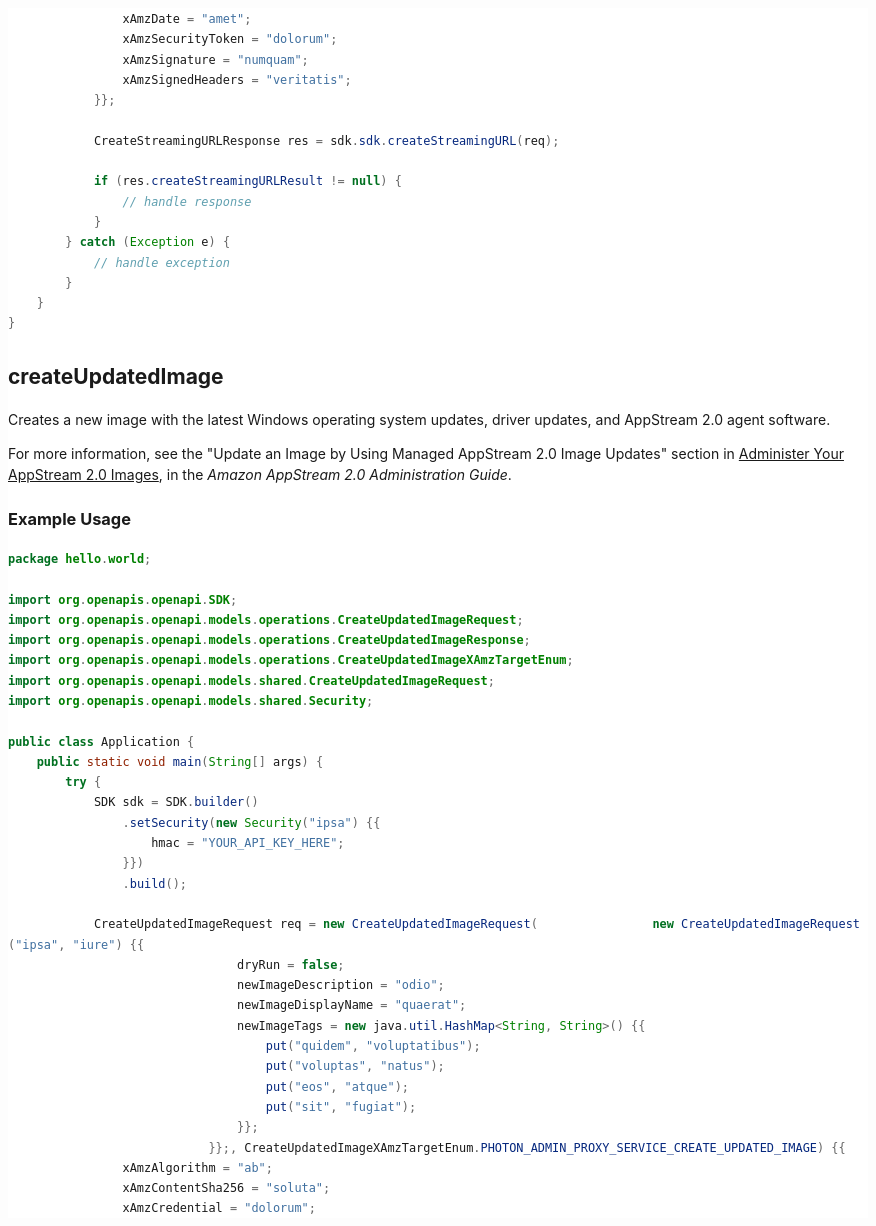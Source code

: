 ```java
                xAmzDate = "amet";
                xAmzSecurityToken = "dolorum";
                xAmzSignature = "numquam";
                xAmzSignedHeaders = "veritatis";
            }};            

            CreateStreamingURLResponse res = sdk.sdk.createStreamingURL(req);

            if (res.createStreamingURLResult != null) {
                // handle response
            }
        } catch (Exception e) {
            // handle exception
        }
    }
}
```

## createUpdatedImage

<p>Creates a new image with the latest Windows operating system updates, driver updates, and AppStream 2.0 agent software.</p> <p>For more information, see the "Update an Image by Using Managed AppStream 2.0 Image Updates" section in <a href="https://docs.aws.amazon.com/appstream2/latest/developerguide/administer-images.html">Administer Your AppStream 2.0 Images</a>, in the <i>Amazon AppStream 2.0 Administration Guide</i>.</p>

### Example Usage

```java
package hello.world;

import org.openapis.openapi.SDK;
import org.openapis.openapi.models.operations.CreateUpdatedImageRequest;
import org.openapis.openapi.models.operations.CreateUpdatedImageResponse;
import org.openapis.openapi.models.operations.CreateUpdatedImageXAmzTargetEnum;
import org.openapis.openapi.models.shared.CreateUpdatedImageRequest;
import org.openapis.openapi.models.shared.Security;

public class Application {
    public static void main(String[] args) {
        try {
            SDK sdk = SDK.builder()
                .setSecurity(new Security("ipsa") {{
                    hmac = "YOUR_API_KEY_HERE";
                }})
                .build();

            CreateUpdatedImageRequest req = new CreateUpdatedImageRequest(                new CreateUpdatedImageRequest("ipsa", "iure") {{
                                dryRun = false;
                                newImageDescription = "odio";
                                newImageDisplayName = "quaerat";
                                newImageTags = new java.util.HashMap<String, String>() {{
                                    put("quidem", "voluptatibus");
                                    put("voluptas", "natus");
                                    put("eos", "atque");
                                    put("sit", "fugiat");
                                }};
                            }};, CreateUpdatedImageXAmzTargetEnum.PHOTON_ADMIN_PROXY_SERVICE_CREATE_UPDATED_IMAGE) {{
                xAmzAlgorithm = "ab";
                xAmzContentSha256 = "soluta";
                xAmzCredential = "dolorum";
```